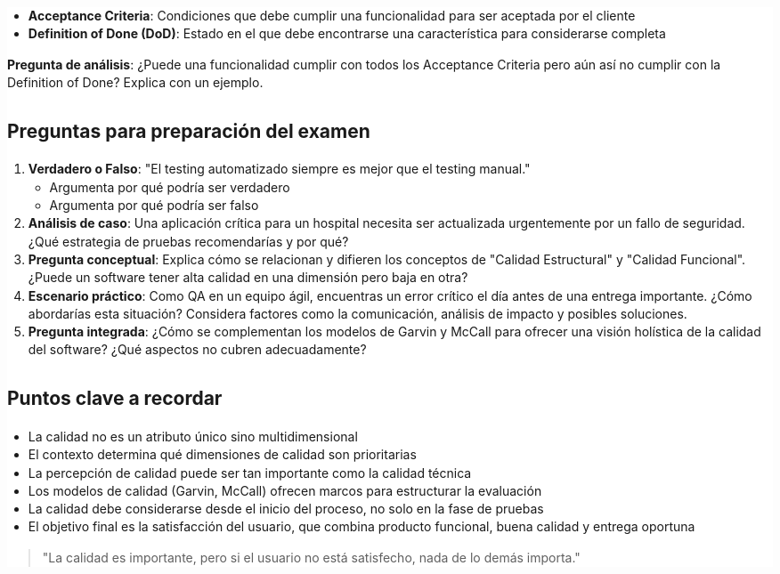 -   **Acceptance Criteria**: Condiciones que debe cumplir una funcionalidad para ser aceptada por el cliente
-   **Definition of Done (DoD)**: Estado en el que debe encontrarse una característica para considerarse completa

**Pregunta de análisis**: ¿Puede una funcionalidad cumplir con todos los Acceptance Criteria pero aún así no cumplir con la Definition of Done? Explica con un ejemplo.

## Preguntas para preparación del examen

1.  **Verdadero o Falso**: "El testing automatizado siempre es mejor que el testing manual."
    -   Argumenta por qué podría ser verdadero
    -   Argumenta por qué podría ser falso
2.  **Análisis de caso**: Una aplicación crítica para un hospital necesita ser actualizada urgentemente por un fallo de seguridad. ¿Qué estrategia de pruebas recomendarías y por qué?
3.  **Pregunta conceptual**: Explica cómo se relacionan y difieren los conceptos de "Calidad Estructural" y "Calidad Funcional". ¿Puede un software tener alta calidad en una dimensión pero baja en otra?
4.  **Escenario práctico**: Como QA en un equipo ágil, encuentras un error crítico el día antes de una entrega importante. ¿Cómo abordarías esta situación? Considera factores como la comunicación, análisis de impacto y posibles soluciones.
5.  **Pregunta integrada**: ¿Cómo se complementan los modelos de Garvin y McCall para ofrecer una visión holística de la calidad del software? ¿Qué aspectos no cubren adecuadamente?

## Puntos clave a recordar

-   La calidad no es un atributo único sino multidimensional
-   El contexto determina qué dimensiones de calidad son prioritarias
-   La percepción de calidad puede ser tan importante como la calidad técnica
-   Los modelos de calidad (Garvin, McCall) ofrecen marcos para estructurar la evaluación
-   La calidad debe considerarse desde el inicio del proceso, no solo en la fase de pruebas
-   El objetivo final es la satisfacción del usuario, que combina producto funcional, buena calidad y entrega oportuna

> "La calidad es importante, pero si el usuario no está satisfecho, nada de lo demás importa."